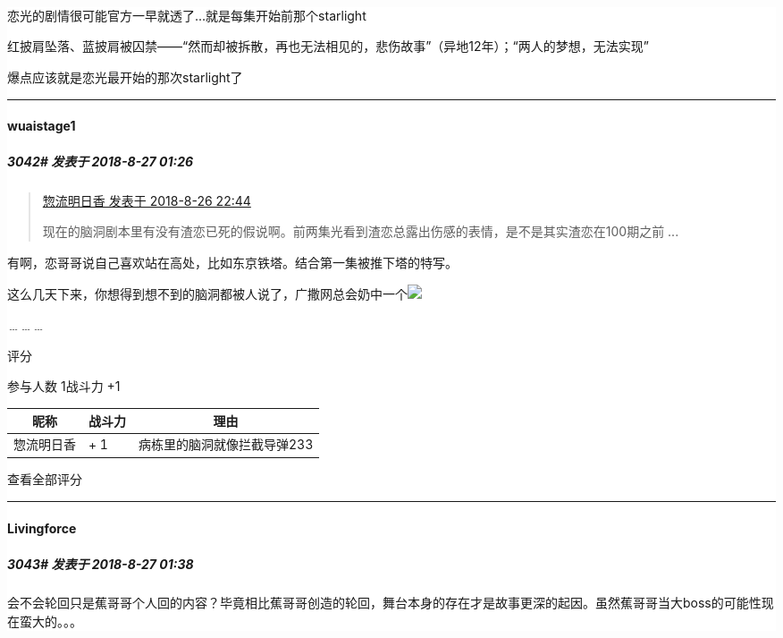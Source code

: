 


恋光的剧情很可能官方一早就透了...就是每集开始前那个starlight

红披肩坠落、蓝披肩被囚禁——“然而却被拆散，再也无法相见的，悲伤故事”（异地12年）；“两人的梦想，无法实现”

爆点应该就是恋光最开始的那次starlight了







-----

####  wuaistage1  
##### 3042#       发表于 2018-8-27 01:26



<blockquote><a href="httphttps://bbs.saraba1st.com/2b/forum.php?mod=redirect&amp;goto=findpost&amp;pid=40771094&amp;ptid=1499843" target="_blank">惣流明日香 发表于 2018-8-26 22:44</a>

现在的脑洞剧本里有没有渣恋已死的假说啊。前两集光看到渣恋总露出伤感的表情，是不是其实渣恋在100期之前 ...</blockquote>
有啊，恋哥哥说自己喜欢站在高处，比如东京铁塔。结合第一集被推下塔的特写。


这么几天下来，你想得到想不到的脑洞都被人说了，广撒网总会奶中一个<img src="https://static.saraba1st.com/image/smiley/face2017/067.png" referrerpolicy="no-referrer">



﹍﹍﹍

评分





 参与人数 1战斗力 +1

|昵称|战斗力|理由|
|----|---|---|
| 惣流明日香| + 1|病栋里的脑洞就像拦截导弹233|



查看全部评分






-----

####  Livingforce  
##### 3043#       发表于 2018-8-27 01:38




会不会轮回只是蕉哥哥个人回的内容？毕竟相比蕉哥哥创造的轮回，舞台本身的存在才是故事更深的起因。虽然蕉哥哥当大boss的可能性现在蛮大的。。。



